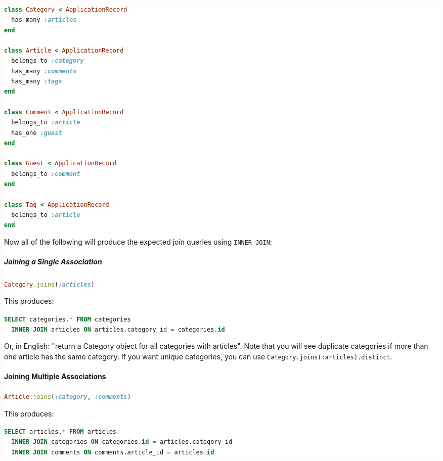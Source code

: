```ruby
class Category < ApplicationRecord
  has_many :articles
end

class Article < ApplicationRecord
  belongs_to :category
  has_many :comments
  has_many :tags
end

class Comment < ApplicationRecord
  belongs_to :article
  has_one :guest
end

class Guest < ApplicationRecord
  belongs_to :comment
end

class Tag < ApplicationRecord
  belongs_to :article
end
```

Now all of the following will produce the expected join queries using `INNER JOIN`:

##### Joining a Single Association

```ruby
Category.joins(:articles)
```

This produces:

```sql
SELECT categories.* FROM categories
  INNER JOIN articles ON articles.category_id = categories.id
```

Or, in English: "return a Category object for all categories with articles". Note that you will see duplicate categories if more than one article has the same category. If you want unique categories, you can use `Category.joins(:articles).distinct`.

#### Joining Multiple Associations

```ruby
Article.joins(:category, :comments)
```

This produces:

```sql
SELECT articles.* FROM articles
  INNER JOIN categories ON categories.id = articles.category_id
  INNER JOIN comments ON comments.article_id = articles.id
```
